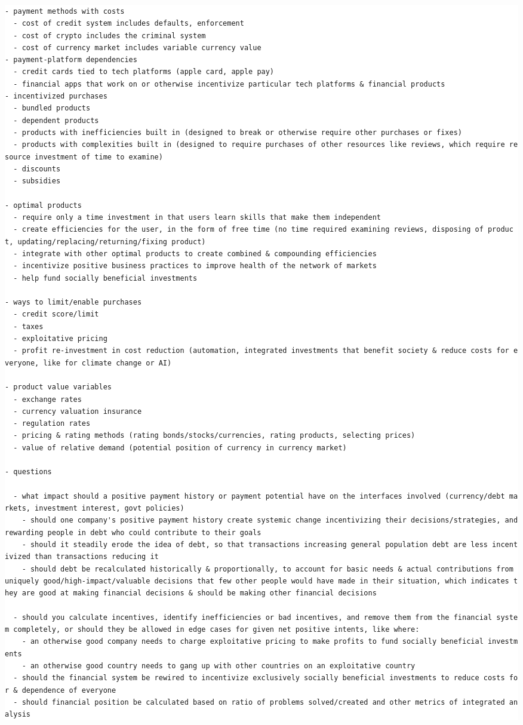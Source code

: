     - payment methods with costs 
      - cost of credit system includes defaults, enforcement
      - cost of crypto includes the criminal system 
      - cost of currency market includes variable currency value 
    - payment-platform dependencies
      - credit cards tied to tech platforms (apple card, apple pay) 
      - financial apps that work on or otherwise incentivize particular tech platforms & financial products
    - incentivized purchases 
      - bundled products 
      - dependent products
      - products with inefficiencies built in (designed to break or otherwise require other purchases or fixes)
      - products with complexities built in (designed to require purchases of other resources like reviews, which require resource investment of time to examine)
      - discounts 
      - subsidies

    - optimal products
      - require only a time investment in that users learn skills that make them independent
      - create efficiencies for the user, in the form of free time (no time required examining reviews, disposing of product, updating/replacing/returning/fixing product)
      - integrate with other optimal products to create combined & compounding efficiencies
      - incentivize positive business practices to improve health of the network of markets
      - help fund socially beneficial investments

    - ways to limit/enable purchases 
      - credit score/limit
      - taxes
      - exploitative pricing
      - profit re-investment in cost reduction (automation, integrated investments that benefit society & reduce costs for everyone, like for climate change or AI)

    - product value variables
      - exchange rates 
      - currency valuation insurance
      - regulation rates 
      - pricing & rating methods (rating bonds/stocks/currencies, rating products, selecting prices)
      - value of relative demand (potential position of currency in currency market)

    - questions

      - what impact should a positive payment history or payment potential have on the interfaces involved (currency/debt markets, investment interest, govt policies)
        - should one company's positive payment history create systemic change incentivizing their decisions/strategies, and rewarding people in debt who could contribute to their goals
        - should it steadily erode the idea of debt, so that transactions increasing general population debt are less incentivized than transactions reducing it 
        - should debt be recalculated historically & proportionally, to account for basic needs & actual contributions from uniquely good/high-impact/valuable decisions that few other people would have made in their situation, which indicates they are good at making financial decisions & should be making other financial decisions

      - should you calculate incentives, identify inefficiencies or bad incentives, and remove them from the financial system completely, or should they be allowed in edge cases for given net positive intents, like where:
        - an otherwise good company needs to charge exploitative pricing to make profits to fund socially beneficial investments
        - an otherwise good country needs to gang up with other countries on an exploitative country
      - should the financial system be rewired to incentivize exclusively socially beneficial investments to reduce costs for & dependence of everyone
      - should financial position be calculated based on ratio of problems solved/created and other metrics of integrated analysis

